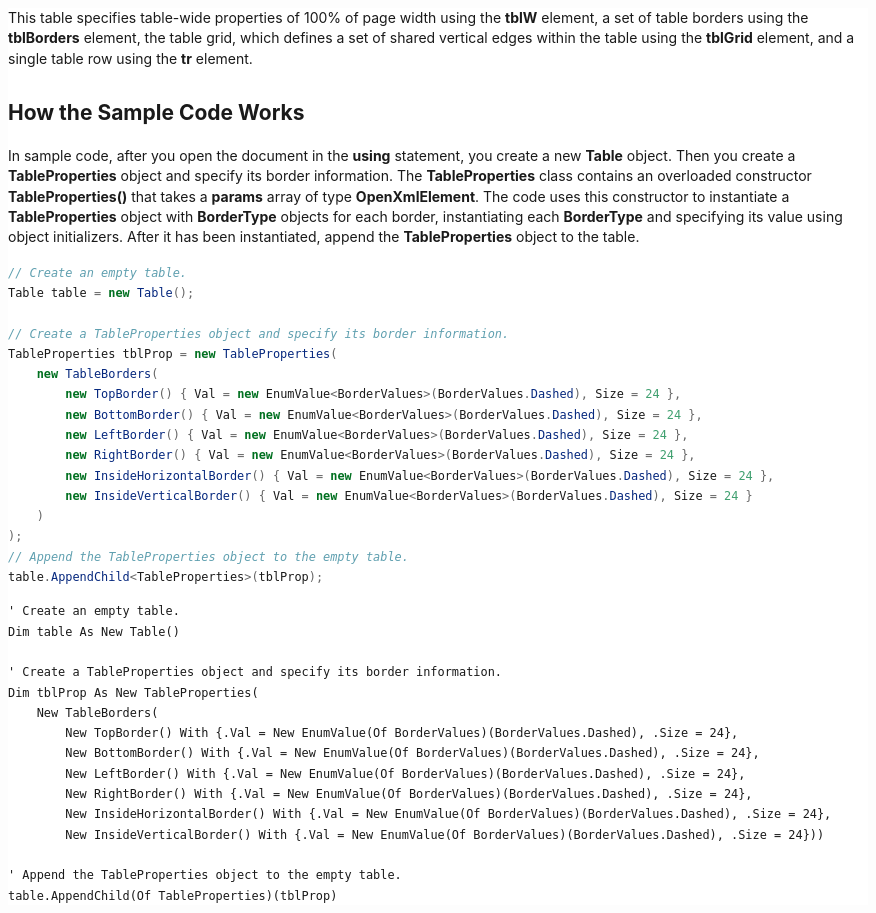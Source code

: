 

This table specifies table-wide properties of 100% of page width using the  **tblW** element, a set of table borders using the **tblBorders** element, the table grid, which defines a set of shared vertical edges within the table using the **tblGrid** element, and a single table row using the **tr** element.

<a name="sectionSection3" />




## How the Sample Code Works
In sample code, after you open the document in the  **using** statement, you create a new **Table** object. Then you create a **TableProperties** object and specify its border information. The **TableProperties** class contains an overloaded constructor **TableProperties()** that takes a **params** array of type **OpenXmlElement**. The code uses this constructor to instantiate a  **TableProperties** object with **BorderType** objects for each border, instantiating each **BorderType** and specifying its value using object initializers. After it has been instantiated, append the **TableProperties** object to the table.


```C#
// Create an empty table.
Table table = new Table();

// Create a TableProperties object and specify its border information.
TableProperties tblProp = new TableProperties(
    new TableBorders(
        new TopBorder() { Val = new EnumValue<BorderValues>(BorderValues.Dashed), Size = 24 },
        new BottomBorder() { Val = new EnumValue<BorderValues>(BorderValues.Dashed), Size = 24 },
        new LeftBorder() { Val = new EnumValue<BorderValues>(BorderValues.Dashed), Size = 24 },
        new RightBorder() { Val = new EnumValue<BorderValues>(BorderValues.Dashed), Size = 24 },
        new InsideHorizontalBorder() { Val = new EnumValue<BorderValues>(BorderValues.Dashed), Size = 24 },
        new InsideVerticalBorder() { Val = new EnumValue<BorderValues>(BorderValues.Dashed), Size = 24 }
    )
); 
// Append the TableProperties object to the empty table.
table.AppendChild<TableProperties>(tblProp);

```




```VisualBasic
' Create an empty table.
Dim table As New Table()

' Create a TableProperties object and specify its border information.
Dim tblProp As New TableProperties(
    New TableBorders(
        New TopBorder() With {.Val = New EnumValue(Of BorderValues)(BorderValues.Dashed), .Size = 24},
        New BottomBorder() With {.Val = New EnumValue(Of BorderValues)(BorderValues.Dashed), .Size = 24},
        New LeftBorder() With {.Val = New EnumValue(Of BorderValues)(BorderValues.Dashed), .Size = 24},
        New RightBorder() With {.Val = New EnumValue(Of BorderValues)(BorderValues.Dashed), .Size = 24},
        New InsideHorizontalBorder() With {.Val = New EnumValue(Of BorderValues)(BorderValues.Dashed), .Size = 24},
        New InsideVerticalBorder() With {.Val = New EnumValue(Of BorderValues)(BorderValues.Dashed), .Size = 24}))

' Append the TableProperties object to the empty table.
table.AppendChild(Of TableProperties)(tblProp)
```